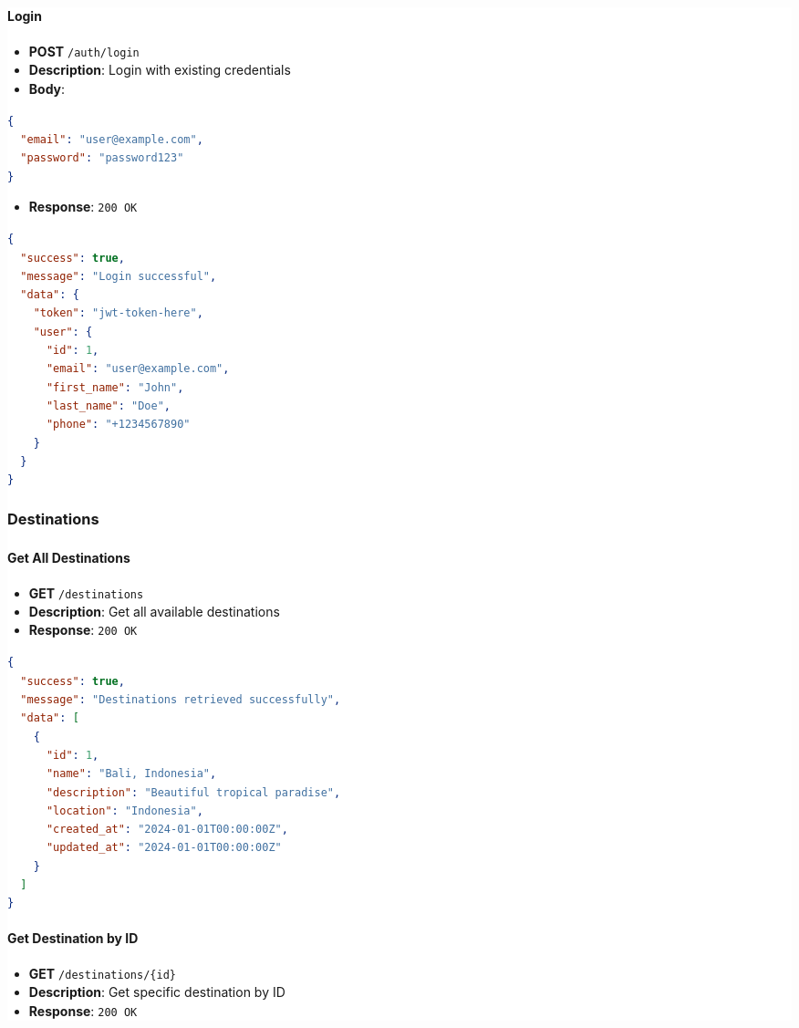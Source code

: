 #### Login
- **POST** `/auth/login`
- **Description**: Login with existing credentials
- **Body**:
```json
{
  "email": "user@example.com",
  "password": "password123"
}
```
- **Response**: `200 OK`
```json
{
  "success": true,
  "message": "Login successful",
  "data": {
    "token": "jwt-token-here",
    "user": {
      "id": 1,
      "email": "user@example.com",
      "first_name": "John",
      "last_name": "Doe",
      "phone": "+1234567890"
    }
  }
}
```

### Destinations

#### Get All Destinations
- **GET** `/destinations`
- **Description**: Get all available destinations
- **Response**: `200 OK`
```json
{
  "success": true,
  "message": "Destinations retrieved successfully",
  "data": [
    {
      "id": 1,
      "name": "Bali, Indonesia",
      "description": "Beautiful tropical paradise",
      "location": "Indonesia",
      "created_at": "2024-01-01T00:00:00Z",
      "updated_at": "2024-01-01T00:00:00Z"
    }
  ]
}
```

#### Get Destination by ID
- **GET** `/destinations/{id}`
- **Description**: Get specific destination by ID
- **Response**: `200 OK`
